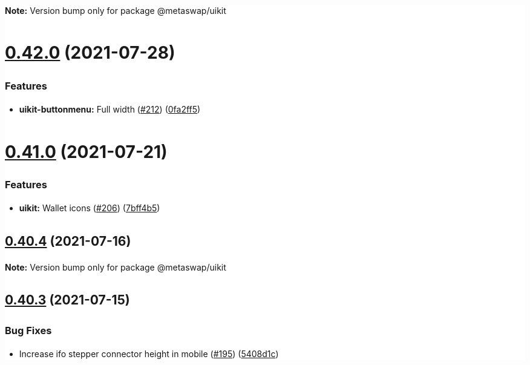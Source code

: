 **Note:** Version bump only for package @metaswap/uikit





# [0.42.0](https://github.com/metaswap/pancake-toolkit/tree/master/packages/pancake-uikit/compare/@metaswap/uikit@0.41.0...@metaswap/uikit@0.42.0) (2021-07-28)


### Features

* **uikit-buttonmenu:** Full width ([#212](https://github.com/metaswap/pancake-toolkit/tree/master/packages/pancake-uikit/issues/212)) ([0fa2ff5](https://github.com/metaswap/pancake-toolkit/tree/master/packages/pancake-uikit/commit/0fa2ff5f209843f489f0f65c3b885361beec5014))





# [0.41.0](https://github.com/metaswap/pancake-toolkit/tree/master/packages/pancake-uikit/compare/@metaswap/uikit@0.40.4...@metaswap/uikit@0.41.0) (2021-07-21)


### Features

* **uikit:** Wallet icons ([#206](https://github.com/metaswap/pancake-toolkit/tree/master/packages/pancake-uikit/issues/206)) ([7bff4b5](https://github.com/metaswap/pancake-toolkit/tree/master/packages/pancake-uikit/commit/7bff4b57a92ba6363187af429b26ef2dd2658830))





## [0.40.4](https://github.com/metaswap/pancake-toolkit/tree/master/packages/pancake-uikit/compare/@metaswap/uikit@0.40.3...@metaswap/uikit@0.40.4) (2021-07-16)

**Note:** Version bump only for package @metaswap/uikit





## [0.40.3](https://github.com/metaswap/pancake-toolkit/tree/master/packages/pancake-uikit/compare/@metaswap/uikit@0.40.2...@metaswap/uikit@0.40.3) (2021-07-15)


### Bug Fixes

* Increase ifo stepper connector height in mobile ([#195](https://github.com/metaswap/pancake-toolkit/tree/master/packages/pancake-uikit/issues/195)) ([5408d1c](https://github.com/metaswap/pancake-toolkit/tree/master/packages/pancake-uikit/commit/5408d1ca6099154d5385b0aaecf5015fdf8b4d20))

